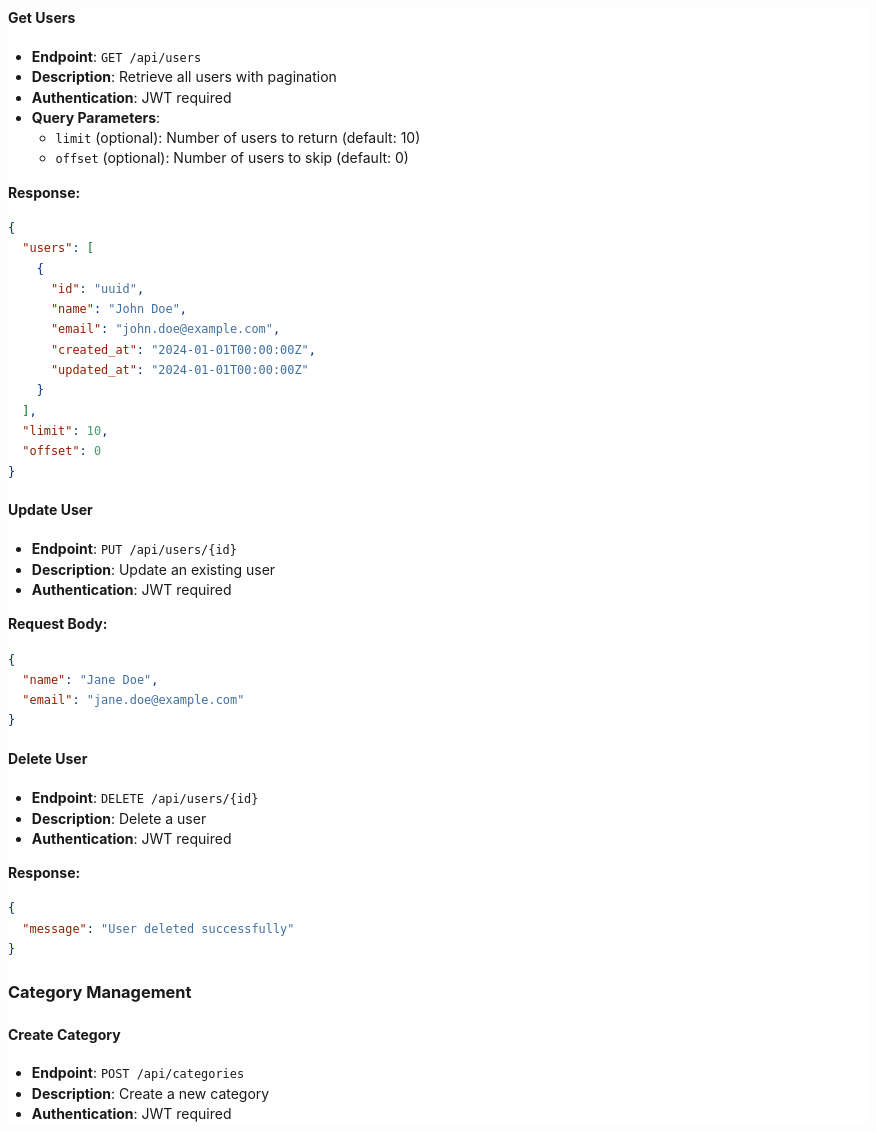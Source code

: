 #### Get Users
- **Endpoint**: `GET /api/users`
- **Description**: Retrieve all users with pagination
- **Authentication**: JWT required
- **Query Parameters**:
  - `limit` (optional): Number of users to return (default: 10)
  - `offset` (optional): Number of users to skip (default: 0)

**Response:**
```json
{
  "users": [
    {
      "id": "uuid",
      "name": "John Doe",
      "email": "john.doe@example.com",
      "created_at": "2024-01-01T00:00:00Z",
      "updated_at": "2024-01-01T00:00:00Z"
    }
  ],
  "limit": 10,
  "offset": 0
}
```

#### Update User
- **Endpoint**: `PUT /api/users/{id}`
- **Description**: Update an existing user
- **Authentication**: JWT required

**Request Body:**
```json
{
  "name": "Jane Doe",
  "email": "jane.doe@example.com"
}
```

#### Delete User
- **Endpoint**: `DELETE /api/users/{id}`
- **Description**: Delete a user
- **Authentication**: JWT required

**Response:**
```json
{
  "message": "User deleted successfully"
}
```

### Category Management

#### Create Category
- **Endpoint**: `POST /api/categories`
- **Description**: Create a new category
- **Authentication**: JWT required
